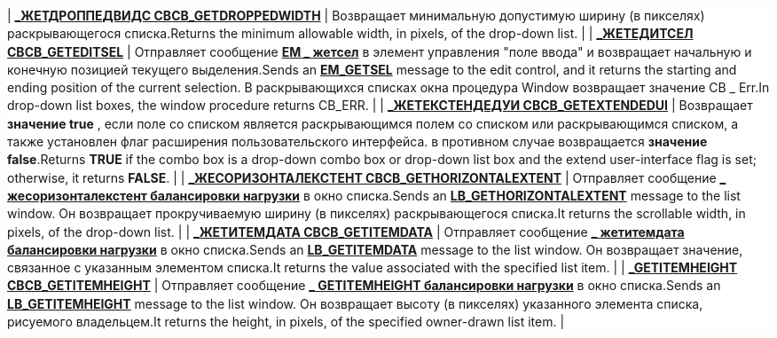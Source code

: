 | [<span data-ttu-id="c3475-205">**\_ЖЕТДРОППЕДВИДС CB**</span><span class="sxs-lookup"><span data-stu-id="c3475-205">**CB\_GETDROPPEDWIDTH**</span></span>](cb-getdroppedwidth.md)             | <span data-ttu-id="c3475-206">Возвращает минимальную допустимую ширину (в пикселях) раскрывающегося списка.</span><span class="sxs-lookup"><span data-stu-id="c3475-206">Returns the minimum allowable width, in pixels, of the drop-down list.</span></span>                                                                                                                                                                                                                                                                                                               |
| [<span data-ttu-id="c3475-207">**\_ЖЕТЕДИТСЕЛ CB**</span><span class="sxs-lookup"><span data-stu-id="c3475-207">**CB\_GETEDITSEL**</span></span>](cb-geteditsel.md)                       | <span data-ttu-id="c3475-208">Отправляет сообщение [**EM \_ жетсел**](em-getsel.md) в элемент управления "поле ввода" и возвращает начальную и конечную позицией текущего выделения.</span><span class="sxs-lookup"><span data-stu-id="c3475-208">Sends an [**EM\_GETSEL**](em-getsel.md) message to the edit control, and it returns the starting and ending position of the current selection.</span></span> <span data-ttu-id="c3475-209">В раскрывающихся списках окна процедура Window возвращает значение CB \_ Err.</span><span class="sxs-lookup"><span data-stu-id="c3475-209">In drop-down list boxes, the window procedure returns CB\_ERR.</span></span>                                                                                                                                                                       |
| [<span data-ttu-id="c3475-210">**\_ЖЕТЕКСТЕНДЕДУИ CB**</span><span class="sxs-lookup"><span data-stu-id="c3475-210">**CB\_GETEXTENDEDUI**</span></span>](cb-getextendedui.md)                 | <span data-ttu-id="c3475-211">Возвращает **значение true** , если поле со списком является раскрывающимся полем со списком или раскрывающимся списком, а также установлен флаг расширения пользовательского интерфейса. в противном случае возвращается **значение false**.</span><span class="sxs-lookup"><span data-stu-id="c3475-211">Returns **TRUE** if the combo box is a drop-down combo box or drop-down list box and the extend user-interface flag is set; otherwise, it returns **FALSE**.</span></span>                                                                                                                                                                                                                         |
| [<span data-ttu-id="c3475-212">**\_ЖЕСОРИЗОНТАЛЕКСТЕНТ CB**</span><span class="sxs-lookup"><span data-stu-id="c3475-212">**CB\_GETHORIZONTALEXTENT**</span></span>](cb-gethorizontalextent.md)     | <span data-ttu-id="c3475-213">Отправляет сообщение [**\_ жесоризонталекстент балансировки нагрузки**](lb-gethorizontalextent.md) в окно списка.</span><span class="sxs-lookup"><span data-stu-id="c3475-213">Sends an [**LB\_GETHORIZONTALEXTENT**](lb-gethorizontalextent.md) message to the list window.</span></span> <span data-ttu-id="c3475-214">Он возвращает прокручиваемую ширину (в пикселях) раскрывающегося списка.</span><span class="sxs-lookup"><span data-stu-id="c3475-214">It returns the scrollable width, in pixels, of the drop-down list.</span></span>                                                                                                                                                                                                                    |
| [<span data-ttu-id="c3475-215">**\_ЖЕТИТЕМДАТА CB**</span><span class="sxs-lookup"><span data-stu-id="c3475-215">**CB\_GETITEMDATA**</span></span>](cb-getitemdata.md)                     | <span data-ttu-id="c3475-216">Отправляет сообщение [**\_ жетитемдата балансировки нагрузки**](lb-getitemdata.md) в окно списка.</span><span class="sxs-lookup"><span data-stu-id="c3475-216">Sends an [**LB\_GETITEMDATA**](lb-getitemdata.md) message to the list window.</span></span> <span data-ttu-id="c3475-217">Он возвращает значение, связанное с указанным элементом списка.</span><span class="sxs-lookup"><span data-stu-id="c3475-217">It returns the value associated with the specified list item.</span></span>                                                                                                                                                                                                                                         |
| [<span data-ttu-id="c3475-218">**\_GETITEMHEIGHT CB**</span><span class="sxs-lookup"><span data-stu-id="c3475-218">**CB\_GETITEMHEIGHT**</span></span>](cb-getitemheight.md)                 | <span data-ttu-id="c3475-219">Отправляет сообщение [**\_ GETITEMHEIGHT балансировки нагрузки**](lb-getitemheight.md) в окно списка.</span><span class="sxs-lookup"><span data-stu-id="c3475-219">Sends an [**LB\_GETITEMHEIGHT**](lb-getitemheight.md) message to the list window.</span></span> <span data-ttu-id="c3475-220">Он возвращает высоту (в пикселях) указанного элемента списка, рисуемого владельцем.</span><span class="sxs-lookup"><span data-stu-id="c3475-220">It returns the height, in pixels, of the specified owner-drawn list item.</span></span>                                                                                                                                                                                                                         |